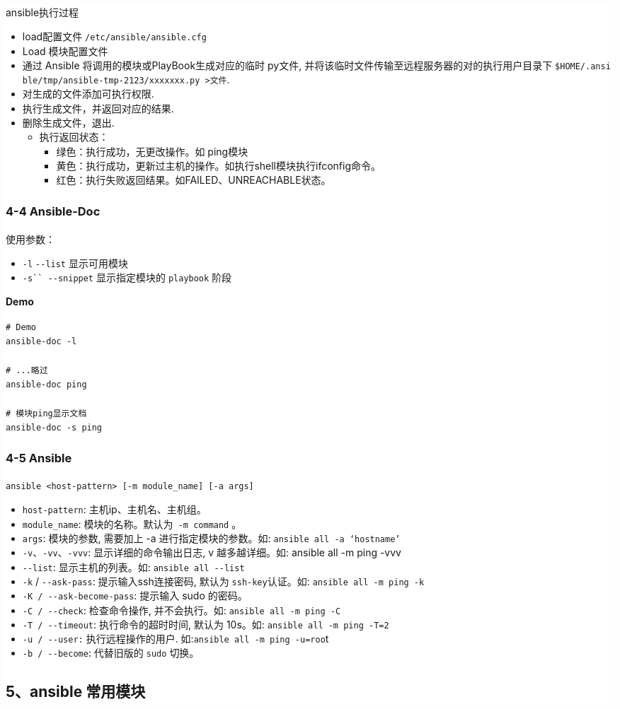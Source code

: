 ansible执行过程


* load配置文件 `/etc/ansible/ansible.cfg`
* Load 模块配置文件
* 通过 Ansible 将调用的模块或PlayBook生成对应的临时 py文件, 并将该临时文件传输至远程服务器的对的执行用户目录下 `$HOME/.ansible/tmp/ansible-tmp-2123/xxxxxxx.py >文件`.
* 对生成的文件添加可执行权限.
* 执行生成文件，并返回对应的结果.
* 删除生成文件，退出.
	* 执行返回状态：
		* 绿色：执行成功，无更改操作。如 ping模块
		* 黄色：执行成功，更新过主机的操作。如执行shell模块执行ifconfig命令。
		* 红色：执行失败返回结果。如FAILED、UNREACHABLE状态。


### **4-4 Ansible-Doc**


使用参数：

* `-l` `--list` 显示可用模块
* `-s`` --snippet` 显示指定模块的 `playbook` 阶段

**Demo**

```
# Demo
ansible-doc -l

# ...略过
ansible-doc ping

# 模块ping显示文档
ansible-doc -s ping
```

### **4-5 Ansible**

`ansible <host-pattern> [-m module_name] [-a args]`


* `host-pattern`: 主机ip、主机名、主机组。
* `module_name`: 模块的名称。默认为` -m command` 。
* `args`: 模块的参数, 需要加上 -a 进行指定模块的参数。如: `ansible all -a ‘hostname’`
* `-v`、`-vv`、`-vvv`: 显示详细的命令输出日志, v 越多越详细。如: ansible all -m ping -vvv
* `--list`: 显示主机的列表。如: `ansible all --list`
* `-k` / `--ask-pass`: 提示输入ssh连接密码, 默认为 `ssh-key`认证。如: `ansible all -m ping -k`
* `-K / --ask-become-pass`: 提示输入 sudo 的密码。
* `-C / --check`: 检查命令操作, 并不会执行。如: `ansible all -m ping -C`
* `-T / --timeout`: 执行命令的超时时间, 默认为 10s。如: `ansible all -m ping -T=2`
* `-u / --user:` 执行远程操作的用户. 如:`ansible all -m ping -u=roo`t
* `-b / --become`: 代替旧版的 `sudo` 切换。

## **5、ansible 常用模块**
